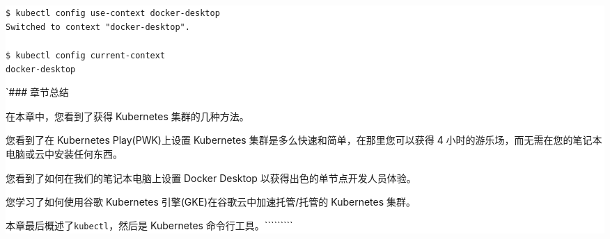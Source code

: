 ```
$ kubectl config use-context docker-desktop
Switched to context "docker-desktop".

$ kubectl config current-context
docker-desktop 
```

 `### 章节总结

在本章中，您看到了获得 Kubernetes 集群的几种方法。

您看到了在 Kubernetes Play(PWK)上设置 Kubernetes 集群是多么快速和简单，在那里您可以获得 4 小时的游乐场，而无需在您的笔记本电脑或云中安装任何东西。

您看到了如何在我们的笔记本电脑上设置 Docker Desktop 以获得出色的单节点开发人员体验。

您学习了如何使用谷歌 Kubernetes 引擎(GKE)在谷歌云中加速托管/托管的 Kubernetes 集群。

本章最后概述了`kubectl`，然后是 Kubernetes 命令行工具。`````````